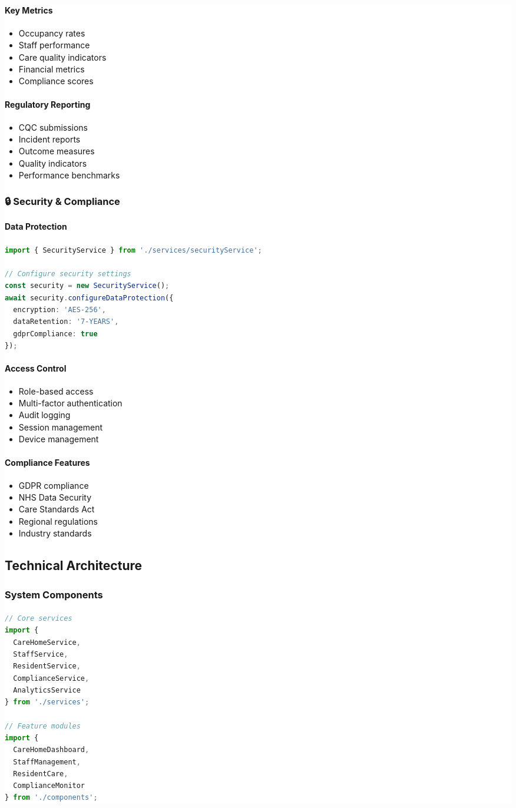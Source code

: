 #### Key Metrics
- Occupancy rates
- Staff performance
- Care quality indicators
- Financial metrics
- Compliance scores

#### Regulatory Reporting
- CQC submissions
- Incident reports
- Outcome measures
- Quality indicators
- Performance benchmarks

### 🔒 Security & Compliance

#### Data Protection
```typescript
import { SecurityService } from './services/securityService';

// Configure security settings
const security = new SecurityService();
await security.configureDataProtection({
  encryption: 'AES-256',
  dataRetention: '7-YEARS',
  gdprCompliance: true
});
```

#### Access Control
- Role-based access
- Multi-factor authentication
- Audit logging
- Session management
- Device management

#### Compliance Features
- GDPR compliance
- NHS Data Security
- Care Standards Act
- Regional regulations
- Industry standards

## Technical Architecture

### System Components
```typescript
// Core services
import { 
  CareHomeService,
  StaffService,
  ResidentService,
  ComplianceService,
  AnalyticsService
} from './services';

// Feature modules
import {
  CareHomeDashboard,
  StaffManagement,
  ResidentCare,
  ComplianceMonitor
} from './components';
```